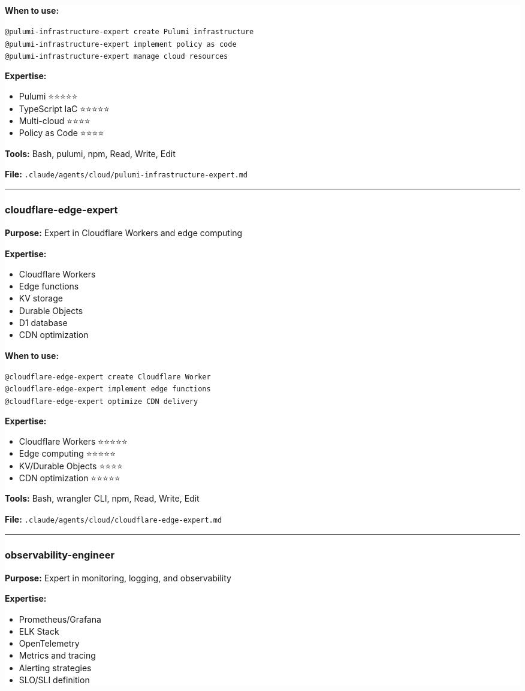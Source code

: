**When to use:**
```
@pulumi-infrastructure-expert create Pulumi infrastructure
@pulumi-infrastructure-expert implement policy as code
@pulumi-infrastructure-expert manage cloud resources
```

**Expertise:**
- Pulumi ⭐⭐⭐⭐⭐
- TypeScript IaC ⭐⭐⭐⭐⭐
- Multi-cloud ⭐⭐⭐⭐
- Policy as Code ⭐⭐⭐⭐

**Tools:** Bash, pulumi, npm, Read, Write, Edit

**File:** `.claude/agents/cloud/pulumi-infrastructure-expert.md`

---

### cloudflare-edge-expert
**Purpose:** Expert in Cloudflare Workers and edge computing

**Expertise:**
- Cloudflare Workers
- Edge functions
- KV storage
- Durable Objects
- D1 database
- CDN optimization

**When to use:**
```
@cloudflare-edge-expert create Cloudflare Worker
@cloudflare-edge-expert implement edge functions
@cloudflare-edge-expert optimize CDN delivery
```

**Expertise:**
- Cloudflare Workers ⭐⭐⭐⭐⭐
- Edge computing ⭐⭐⭐⭐⭐
- KV/Durable Objects ⭐⭐⭐⭐
- CDN optimization ⭐⭐⭐⭐⭐

**Tools:** Bash, wrangler CLI, npm, Read, Write, Edit

**File:** `.claude/agents/cloud/cloudflare-edge-expert.md`

---

### observability-engineer
**Purpose:** Expert in monitoring, logging, and observability

**Expertise:**
- Prometheus/Grafana
- ELK Stack
- OpenTelemetry
- Metrics and tracing
- Alerting strategies
- SLO/SLI definition

